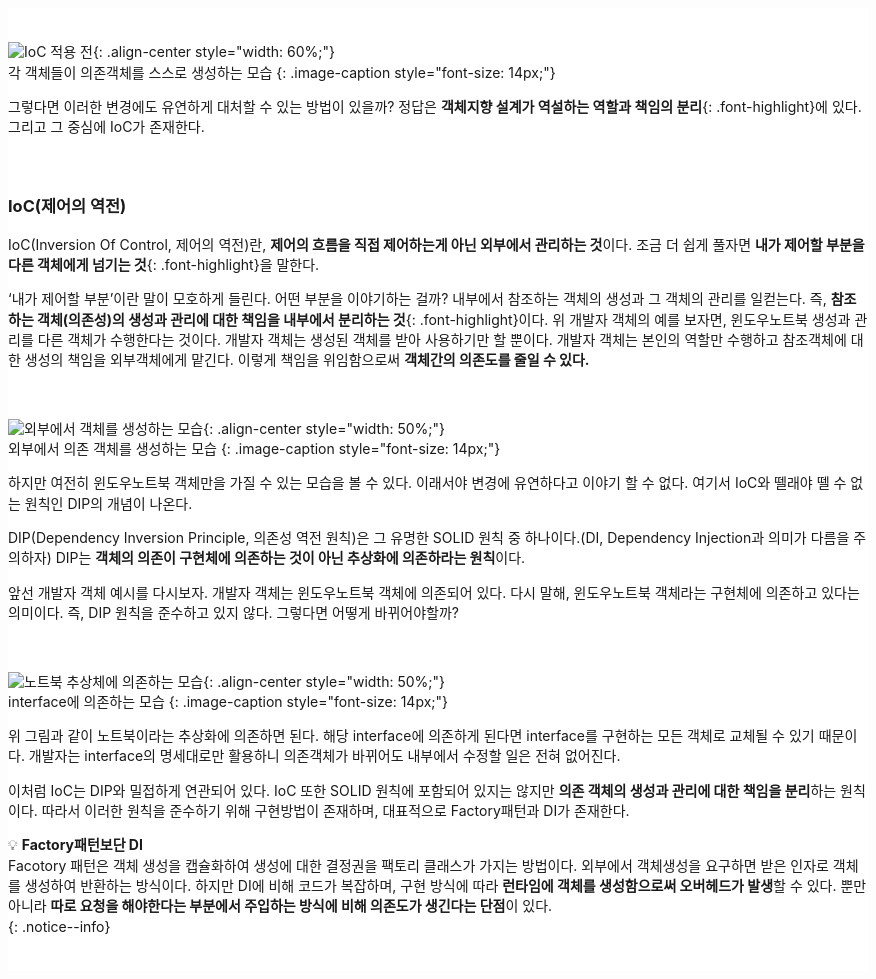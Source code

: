 <br />  

![IoC 적용 전](https://user-images.githubusercontent.com/52196792/232281568-9c98ed4e-7c7b-4e8a-9bc8-6e81578588fd.png){: .align-center style="width: 60%;"}  
각 객체들이 의존객체를 스스로 생성하는 모습
{: .image-caption style="font-size: 14px;"}  


그렇다면 이러한 변경에도 유연하게 대처할 수 있는 방법이 있을까? 정답은 **객체지향 설계가 역설하는 역할과 책임의 분리**{: .font-highlight}에 있다. 그리고 그 중심에 IoC가 존재한다.  

<br />  

### IoC(제어의 역전)

IoC(Inversion Of Control, 제어의 역전)란, **제어의 흐름을 직접 제어하는게 아닌 외부에서 관리하는 것**이다. 조금 더 쉽게 풀자면 **내가 제어할 부분을 다른 객체에게 넘기는 것**{: .font-highlight}을 말한다.

‘내가 제어할 부분’이란 말이 모호하게 들린다. 어떤 부분을 이야기하는 걸까? 내부에서 참조하는 객체의 생성과 그 객체의 관리를 일컫는다. 즉, **참조하는 객체(의존성)의 생성과 관리에 대한 책임을 내부에서 분리하는 것**{: .font-highlight}이다. 위 개발자 객체의 예를 보자면, 윈도우노트북 생성과 관리를 다른 객체가 수행한다는 것이다. 개발자 객체는 생성된 객체를 받아 사용하기만 할 뿐이다. 개발자 객체는 본인의 역할만 수행하고 참조객체에 대한 생성의 책임을 외부객체에게 맡긴다. 이렇게 책임을 위임함으로써 **객체간의 의존도를 줄일 수 있다.**  

<br />  

![외부에서 객체를 생성하는 모습](https://user-images.githubusercontent.com/52196792/232283555-b08c629a-2f00-432c-ab46-03982466ca73.png){: .align-center style="width: 50%;"}  
외부에서 의존 객체를 생성하는 모습
{: .image-caption style="font-size: 14px;"}  

하지만 여전히 윈도우노트북 객체만을 가질 수 있는 모습을 볼 수 있다. 이래서야 변경에 유연하다고 이야기 할 수 없다. 여기서 IoC와 뗄래야 뗄 수 없는 원칙인 DIP의 개념이 나온다.

DIP(Dependency Inversion Principle, 의존성 역전 원칙)은 그 유명한 SOLID 원칙 중 하나이다.(DI, Dependency Injection과 의미가 다름을 주의하자) DIP는 **객체의 의존이 구현체에 의존하는 것이 아닌 추상화에 의존하라는 원칙**이다.

앞선 개발자 객체 예시를 다시보자. 개발자 객체는 윈도우노트북 객체에 의존되어 있다. 다시 말해, 윈도우노트북 객체라는 구현체에 의존하고 있다는 의미이다. 즉, DIP 원칙을 준수하고 있지 않다. 그렇다면 어떻게 바뀌어야할까?  

<br />  

![노트북 추상체에 의존하는 모습](https://user-images.githubusercontent.com/52196792/232286486-65ec2aa7-1946-4ef0-bfa2-f556f48a655a.png){: .align-center style="width: 50%;"}  
interface에 의존하는 모습
{: .image-caption style="font-size: 14px;"}  

위 그림과 같이 노트북이라는 추상화에 의존하면 된다. 해당 interface에 의존하게 된다면 interface를 구현하는 모든 객체로 교체될 수 있기 때문이다. 개발자는 interface의 명세대로만 활용하니 의존객체가 바뀌어도 내부에서 수정할 일은 전혀 없어진다.

이처럼 IoC는 DIP와 밀접하게 연관되어 있다. IoC 또한 SOLID 원칙에 포함되어 있지는 않지만 **의존 객체의 생성과 관리에 대한 책임을 분리**하는 원칙이다. 따라서 이러한 원칙을 준수하기 위해 구현방법이 존재하며, 대표적으로 Factory패턴과 DI가 존재한다.

💡 **Factory패턴보단 DI**  
Facotory 패턴은 객체 생성을 캡슐화하여 생성에 대한 결정권을 팩토리 클래스가 가지는 방법이다. 외부에서 객체생성을 요구하면 받은 인자로 객체를 생성하여 반환하는 방식이다. 하지만 DI에 비해 코드가 복잡하며, 구현 방식에 따라 **런타임에 객체를 생성함으로써 오버헤드가 발생**할 수 있다. 뿐만아니라 **따로 요청을 해야한다는 부분에서 주입하는 방식에 비해 의존도가 생긴다는 단점**이 있다.  
{: .notice--info}  

<br />  
